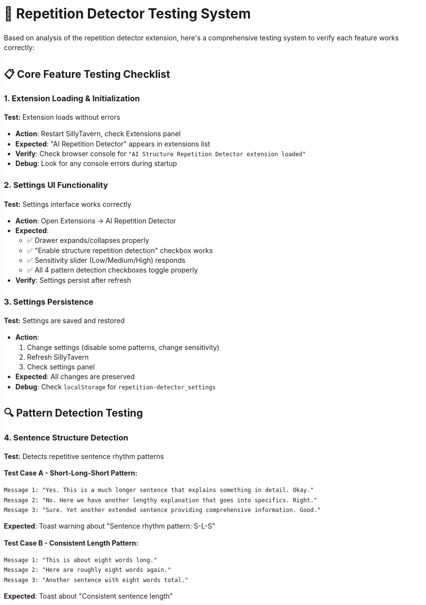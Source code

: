 # 🧪 **Repetition Detector Testing System**

Based on analysis of the repetition detector extension, here's a comprehensive testing system to verify each feature works correctly:

## **📋 Core Feature Testing Checklist**

### **1. Extension Loading & Initialization**
**Test:** Extension loads without errors
- **Action**: Restart SillyTavern, check Extensions panel
- **Expected**: "AI Repetition Detector" appears in extensions list
- **Verify**: Check browser console for `"AI Structure Repetition Detector extension loaded"`
- **Debug**: Look for any console errors during startup

### **2. Settings UI Functionality**
**Test:** Settings interface works correctly
- **Action**: Open Extensions → AI Repetition Detector
- **Expected**: 
  - ✅ Drawer expands/collapses properly
  - ✅ "Enable structure repetition detection" checkbox works
  - ✅ Sensitivity slider (Low/Medium/High) responds
  - ✅ All 4 pattern detection checkboxes toggle properly
- **Verify**: Settings persist after refresh

### **3. Settings Persistence**
**Test:** Settings are saved and restored
- **Action**: 
  1. Change settings (disable some patterns, change sensitivity)
  2. Refresh SillyTavern
  3. Check settings panel
- **Expected**: All changes are preserved
- **Debug**: Check `localStorage` for `repetition-detector_settings`

## **🔍 Pattern Detection Testing**

### **4. Sentence Structure Detection**
**Test:** Detects repetitive sentence rhythm patterns

**Test Case A - Short-Long-Short Pattern:**
```
Message 1: "Yes. This is a much longer sentence that explains something in detail. Okay."
Message 2: "No. Here we have another lengthy explanation that goes into specifics. Right."  
Message 3: "Sure. Yet another extended sentence providing comprehensive information. Good."
```
**Expected**: Toast warning about "Sentence rhythm pattern: S-L-S"

**Test Case B - Consistent Length Pattern:**
```
Message 1: "This is about eight words long."
Message 2: "Here are roughly eight words again."
Message 3: "Another sentence with eight words total."
```
**Expected**: Toast about "Consistent sentence length"
